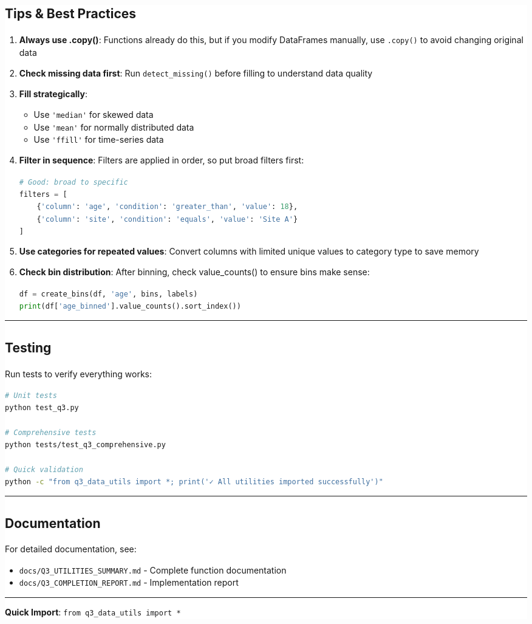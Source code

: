 ## Tips & Best Practices

1. **Always use .copy()**: Functions already do this, but if you modify DataFrames manually, use `.copy()` to avoid changing original data

2. **Check missing data first**: Run `detect_missing()` before filling to understand data quality

3. **Fill strategically**:
   - Use `'median'` for skewed data
   - Use `'mean'` for normally distributed data
   - Use `'ffill'` for time-series data

4. **Filter in sequence**: Filters are applied in order, so put broad filters first:
   ```python
   # Good: broad to specific
   filters = [
       {'column': 'age', 'condition': 'greater_than', 'value': 18},
       {'column': 'site', 'condition': 'equals', 'value': 'Site A'}
   ]
   ```

5. **Use categories for repeated values**: Convert columns with limited unique values to category type to save memory

6. **Check bin distribution**: After binning, check value_counts() to ensure bins make sense:
   ```python
   df = create_bins(df, 'age', bins, labels)
   print(df['age_binned'].value_counts().sort_index())
   ```

---

## Testing

Run tests to verify everything works:

```bash
# Unit tests
python test_q3.py

# Comprehensive tests
python tests/test_q3_comprehensive.py

# Quick validation
python -c "from q3_data_utils import *; print('✓ All utilities imported successfully')"
```

---

## Documentation

For detailed documentation, see:
- `docs/Q3_UTILITIES_SUMMARY.md` - Complete function documentation
- `docs/Q3_COMPLETION_REPORT.md` - Implementation report

---

**Quick Import**: `from q3_data_utils import *`
